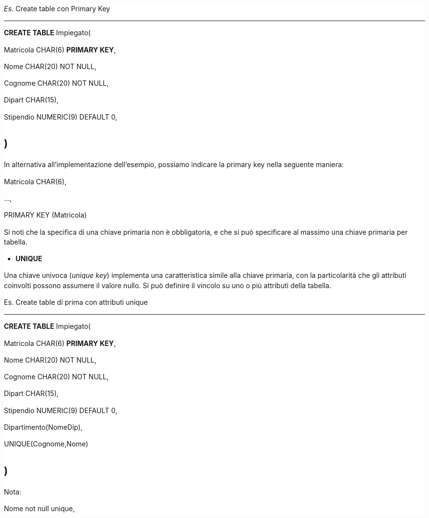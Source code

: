 *Es*. Create table con Primary Key

  ------------------------------------
  **CREATE TABLE** Impiegato(
  
  Matricola CHAR(6) **PRIMARY KEY**,
  
  Nome CHAR(20) NOT NULL,
  
  Cognome CHAR(20) NOT NULL,
  
  Dipart CHAR(15),
  
  Stipendio NUMERIC(9) DEFAULT 0,
  
  )
  ------------------------------------

In alternativa all’implementazione dell’esempio, possiamo indicare la
primary key nella seguente maniera:

Matricola CHAR(6),

…,

PRIMARY KEY (Matricola)

Si noti che la specifica di una chiave primaria non è obbligatoria, e
che si può specificare al massimo una chiave primaria per tabella.

-   **UNIQUE**

Una chiave univoca (*unique key*) implementa una caratteristica simile
alla chiave primaria, con la particolarità che gli attributi coinvolti
possono assumere il valore nullo. Si può definire il vincolo su uno o
più attributi della tabella.

Es. Create table di prima con attributi unique

  ------------------------------------
  **CREATE TABLE** Impiegato(
  
  Matricola CHAR(6) **PRIMARY KEY**,
  
  Nome CHAR(20) NOT NULL,
  
  Cognome CHAR(20) NOT NULL,
  
  Dipart CHAR(15),
  
  Stipendio NUMERIC(9) DEFAULT 0,
  
  Dipartimento(NomeDip),
  
  UNIQUE(Cognome,Nome)
  
  )
  ------------------------------------

Nota:

Nome not null unique,
